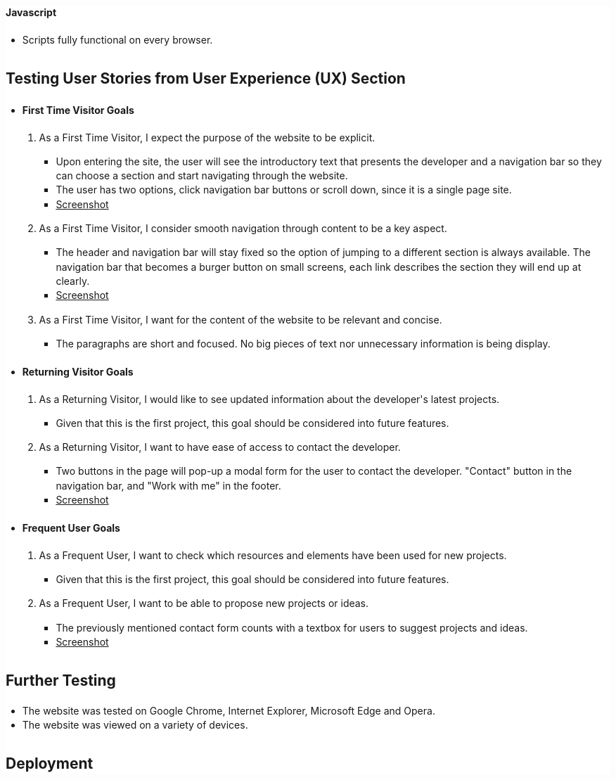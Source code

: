 #### Javascript
* Scripts fully functional on every browser.

## Testing User Stories from User Experience (UX) Section

-   #### First Time Visitor Goals

    1. As a First Time Visitor, I expect the purpose of the website to be explicit.

        * Upon entering the site, the user will see the introductory text that presents the developer and a navigation bar so they can choose a section and start navigating through the website.
        * The user has two options, click navigation bar buttons or scroll down, since it is a single page site.
        * [Screenshot](/assets/images/user-s1.jpg)
    2. As a First Time Visitor, I consider smooth navigation through content to be a key aspect.

        * The header and navigation bar will stay fixed so the option of jumping to a different section is always available. The navigation bar that becomes a burger button on small screens, each link describes the section they will end up at clearly.
        * [Screenshot](/assets/images/user-s2.png)
    3. As a First Time Visitor, I want for the content of the website to be relevant and concise. 
        * The paragraphs are short and focused. No big pieces of text nor unnecessary information is being display.
        

-   #### Returning Visitor Goals

    1. As a Returning Visitor, I would like to see updated information about the developer's latest projects.

        * Given that this is the first project, this goal should be considered into future features.

    2. As a Returning Visitor, I want to have ease of access to contact the developer.

        * Two buttons in the page will pop-up a modal form for the user to contact the developer. "Contact" button in the navigation bar, and "Work with me" in the footer.
        * [Screenshot](/assets/images/user-s3.png)
-   #### Frequent User Goals

    1. As a Frequent User, I want to check which resources and elements have been used for new projects.

        * Given that this is the first project, this goal should be considered into future features.

    2. As a Frequent User, I want to be able to propose new projects or ideas.

        * The previously mentioned contact form counts with a textbox for users to suggest projects and ideas.
        * [Screenshot](/assets/images/user-s4.png)

## Further Testing

-   The website was tested on Google Chrome, Internet Explorer, Microsoft Edge and Opera.
-   The website was viewed on a variety of devices.


## Deployment
